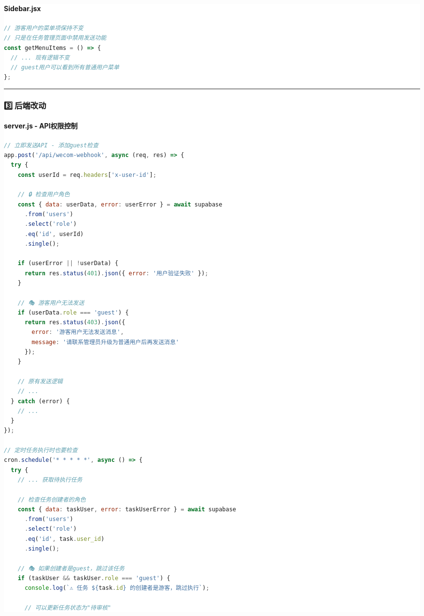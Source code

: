 #### Sidebar.jsx
```javascript
// 游客用户的菜单项保持不变
// 只是在任务管理页面中禁用发送功能
const getMenuItems = () => {
  // ... 现有逻辑不变
  // guest用户可以看到所有普通用户菜单
};
```

---

### 3️⃣ 后端改动

#### server.js - API权限控制
```javascript
// 立即发送API - 添加guest检查
app.post('/api/wecom-webhook', async (req, res) => {
  try {
    const userId = req.headers['x-user-id'];
    
    // 🔒 检查用户角色
    const { data: userData, error: userError } = await supabase
      .from('users')
      .select('role')
      .eq('id', userId)
      .single();
    
    if (userError || !userData) {
      return res.status(401).json({ error: '用户验证失败' });
    }
    
    // 🎭 游客用户无法发送
    if (userData.role === 'guest') {
      return res.status(403).json({ 
        error: '游客用户无法发送消息',
        message: '请联系管理员升级为普通用户后再发送消息'
      });
    }
    
    // 原有发送逻辑
    // ...
  } catch (error) {
    // ...
  }
});

// 定时任务执行时也要检查
cron.schedule('* * * * *', async () => {
  try {
    // ... 获取待执行任务
    
    // 检查任务创建者的角色
    const { data: taskUser, error: taskUserError } = await supabase
      .from('users')
      .select('role')
      .eq('id', task.user_id)
      .single();
    
    // 🎭 如果创建者是guest，跳过该任务
    if (taskUser && taskUser.role === 'guest') {
      console.log(`⚠️ 任务 ${task.id} 的创建者是游客，跳过执行`);
      
      // 可以更新任务状态为"待审核"
```